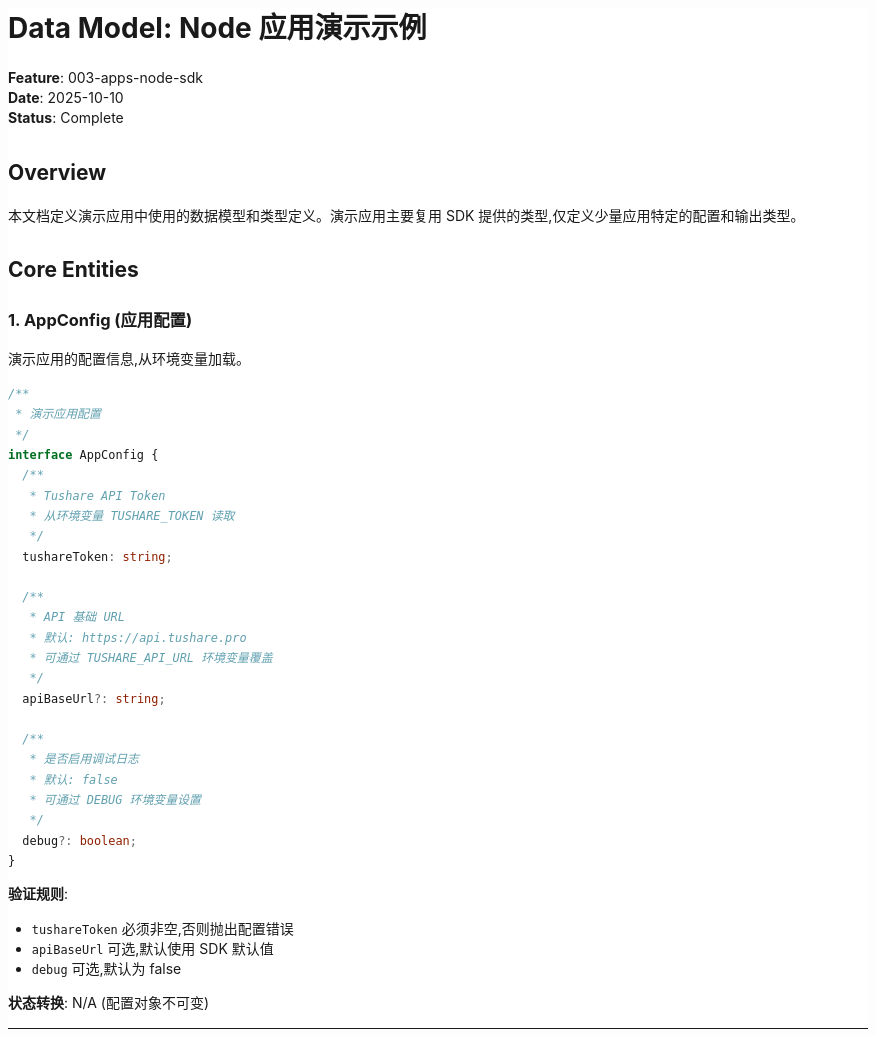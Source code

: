 # Data Model: Node 应用演示示例

**Feature**: 003-apps-node-sdk  
**Date**: 2025-10-10  
**Status**: Complete

## Overview

本文档定义演示应用中使用的数据模型和类型定义。演示应用主要复用 SDK 提供的类型,仅定义少量应用特定的配置和输出类型。

## Core Entities

### 1. AppConfig (应用配置)

演示应用的配置信息,从环境变量加载。

```typescript
/**
 * 演示应用配置
 */
interface AppConfig {
  /**
   * Tushare API Token
   * 从环境变量 TUSHARE_TOKEN 读取
   */
  tushareToken: string;

  /**
   * API 基础 URL
   * 默认: https://api.tushare.pro
   * 可通过 TUSHARE_API_URL 环境变量覆盖
   */
  apiBaseUrl?: string;

  /**
   * 是否启用调试日志
   * 默认: false
   * 可通过 DEBUG 环境变量设置
   */
  debug?: boolean;
}
```

**验证规则**:
- `tushareToken` 必须非空,否则抛出配置错误
- `apiBaseUrl` 可选,默认使用 SDK 默认值
- `debug` 可选,默认为 false

**状态转换**: N/A (配置对象不可变)

---
